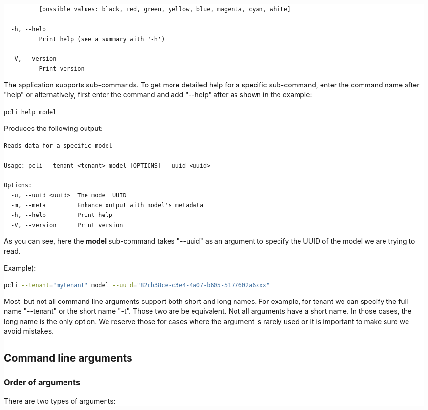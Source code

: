 ```
          [possible values: black, red, green, yellow, blue, magenta, cyan, white]

  -h, --help
          Print help (see a summary with '-h')

  -V, --version
          Print version
```

The application supports sub-commands. To get more detailed help for a
specific sub-command, enter the command name after "help" or alternatively,
first enter the command and add "--help" after as shown in the example:

```bash
pcli help model
```

Produces the following output:

```
Reads data for a specific model

Usage: pcli --tenant <tenant> model [OPTIONS] --uuid <uuid>

Options:
  -u, --uuid <uuid>  The model UUID
  -m, --meta         Enhance output with model's metadata
  -h, --help         Print help
  -V, --version      Print version
```

As you can see, here the **model** sub-command takes "--uuid" as an argument
to specify the UUID of the model we are trying to read.

Example):

```bash
pcli --tenant="mytenant" model --uuid="82cb38ce-c3e4-4a07-b605-5177602a6xxx"
```

Most, but not all command line arguments support both short and long names. For example, for tenant we can
specify the full name "--tenant" or the short name "-t". Those two are be equivalent. Not all arguments
have a short name. In those cases, the long name is the only option. We reserve those for cases where the argument is
rarely used or it is important to make sure we avoid mistakes.

## <a id="command-line-arguments"></a>Command line arguments

### <a id="order-of-arguments"></a>Order of arguments

There are two types of arguments:


[contributors-shield]: https://img.shields.io/github/contributors/jchultarsky101/pcli.svg?style=for-the-badge
[contributors-url]: https://github.com/jchultarsky101/pcli/graphs/contributors
[forks-shield]: https://img.shields.io/github/forks/jchultarsky101/pcli.svg?style=for-the-badge
[forks-url]: https://github.com/jchultarsky101/uacli/network/members
[stars-shield]: https://img.shields.io/github/stars/jchultarsky101/pcli.svg?style=for-the-badge
[stars-url]: https://github.com/jchultarsky101/pcli/stargazers
[issues-shield]: https://img.shields.io/github/issues/jchultarsky101/pcli.svg?style=for-the-badge
[issues-url]: https://github.com/jchultarsky101/pcli/issues
[license-shield]: https://img.shields.io/github/license/jchultarsky101/pcli.svg?style=for-the-badge
[license-url]: https://github.com/jchultarsky101/pcli/blob/master/LICENSE.txt
[linkedin-shield]: https://img.shields.io/badge/-LinkedIn-black.svg?style=for-the-badge&logo=linkedin&colorB=555
[linkedin-url]: https://www.linkedin.com/in/julianchultarsky
[product-screenshot]: images/screenshot.png
[Rust-url]: https://www.rust-lang.org/
[Rust-logo]: http://rust-lang.org/logos/rust-logo-128x128.png